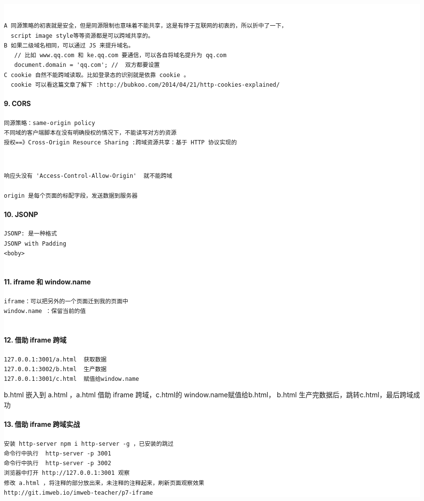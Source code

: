 ![]()
![]()
```
A 同源策略的初衷就是安全，但是同源限制也意味着不能共享，这是有悖于互联网的初衷的，所以折中了一下，
  script image style等等资源都是可以跨域共享的。
B 如果二级域名相同，可以通过 JS 来提升域名。
   // 比如 www.qq.com 和 ke.qq.com 要通信，可以各自将域名提升为 qq.com 
   document.domain = 'qq.com'; //  双方都要设置
C cookie 自然不能跨域读取。比如登录态的识别就是依靠 cookie 。
  cookie 可以看这篇文章了解下 :http://bubkoo.com/2014/04/21/http-cookies-explained/

```
#### 9.	CORS
```
同源策略：same-origin policy
不同域的客户端脚本在没有明确授权的情况下，不能读写对方的资源
授权==》Cross-Origin Resource Sharing :跨域资源共享：基于 HTTP 协议实现的
```
![]()
```
响应头没有 'Access-Control-Allow-Origin'  就不能跨域

origin 是每个页面的标配字段，发送数据到服务器

```
#### 10.	JSONP
```
JSONP: 是一种格式
JSONP with Padding 
<boby>
     

```
#### 11.	iframe 和 window.name
```
iframe：可以把另外的一个页面迁到我的页面中
window.name ：保留当前的值


```
#### 12.	借助 iframe 跨域
```
127.0.0.1:3001/a.html  获取数据             
127.0.0.1:3002/b.html  生产数据
127.0.0.1:3001/c.html  赋值给window.name
```
b.html 嵌入到 a.html ，a.html 借助 iframe 跨域，c.html的 window.name赋值给b.html，
b.html 生产完数据后，跳转c.html，最后跨域成功

#### 13.	借助 iframe 跨域实战
```
安装 http-server npm i http-server -g ，已安装的跳过
命令行中执行  http-server -p 3001
命令行中执行  http-server -p 3002
浏览器中打开 http://127.0.0.1:3001 观察
修改 a.html ，将注释的部分放出来，未注释的注释起来，刷新页面观察效果
http://git.imweb.io/imweb-teacher/p7-iframe
```
